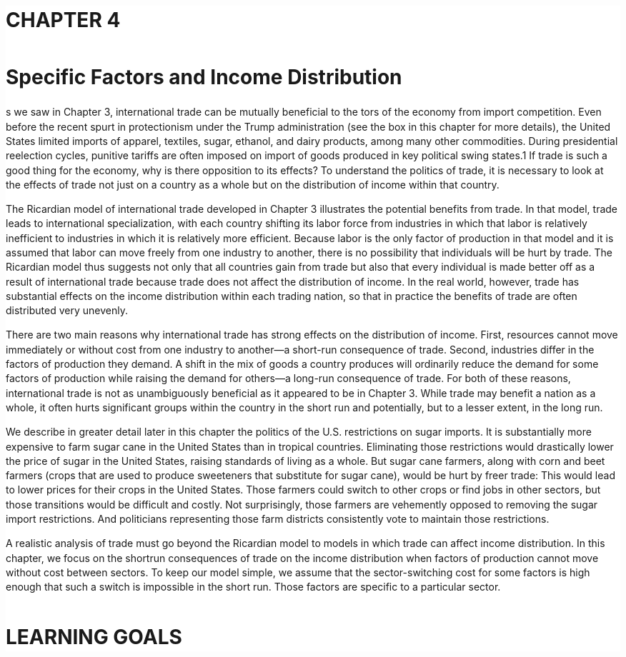 # CHAPTER 4  

# Specific Factors and Income Distribution  

s we saw in Chapter 3, international trade can be mutually beneficial to the tors of the economy from import competition. Even before the recent spurt in protectionism under the Trump administration (see the box in this chapter for more details), the United States limited imports of apparel, textiles, sugar, ethanol, and dairy products, among many other commodities. During presidential reelection cycles, punitive tariffs are often imposed on import of goods produced in key political swing states.1 If trade is such a good thing for the economy, why is there opposition to its effects? To understand the politics of trade, it is necessary to look at the effects of trade not just on a country as a whole but on the distribution of income within that country.  

The Ricardian model of international trade developed in Chapter 3 illustrates the potential benefits from trade. In that model, trade leads to international specialization, with each country shifting its labor force from industries in which that labor is relatively inefficient to industries in which it is relatively more efficient. Because labor is the only factor of production in that model and it is assumed that labor can move freely from one industry to another, there is no possibility that individuals will be hurt by trade. The Ricardian model thus suggests not only that all countries gain from trade but also that every individual is made better off as a result of international trade because trade does not affect the distribution of income. In the real world, however, trade has substantial effects on the income distribution within each trading nation, so that in practice the benefits of trade are often distributed very unevenly.  

There are two main reasons why international trade has strong effects on the distribution of income. First, resources cannot move immediately or without cost from one industry to another—a short-run consequence of trade. Second, industries differ in the factors of production they demand. A shift in the mix of goods a country produces will ordinarily reduce the demand for some factors of production while raising the demand for others—a long-run consequence of trade. For both of these reasons, international trade is not as unambiguously beneficial as it appeared to be in Chapter 3. While trade may benefit a nation as a whole, it often hurts significant groups within the country in the short run and potentially, but to a lesser extent, in the long run.  

We describe in greater detail later in this chapter the politics of the U.S. restrictions on sugar imports. It is substantially more expensive to farm sugar cane in the United States than in tropical countries. Eliminating those restrictions would drastically lower the price of sugar in the United States, raising standards of living as a whole. But sugar cane farmers, along with corn and beet farmers (crops that are used to produce sweeteners that substitute for sugar cane), would be hurt by freer trade: This would lead to lower prices for their crops in the United States. Those farmers could switch to other crops or find jobs in other sectors, but those transitions would be difficult and costly. Not surprisingly, those farmers are vehemently opposed to removing the sugar import restrictions. And politicians representing those farm districts consistently vote to maintain those restrictions.  

A realistic analysis of trade must go beyond the Ricardian model to models in which trade can affect income distribution. In this chapter, we focus on the shortrun consequences of trade on the income distribution when factors of production cannot move without cost between sectors. To keep our model simple, we assume that the sector-switching cost for some factors is high enough that such a switch is impossible in the short run. Those factors are specific to a particular sector.  

# LEARNING GOALS  
